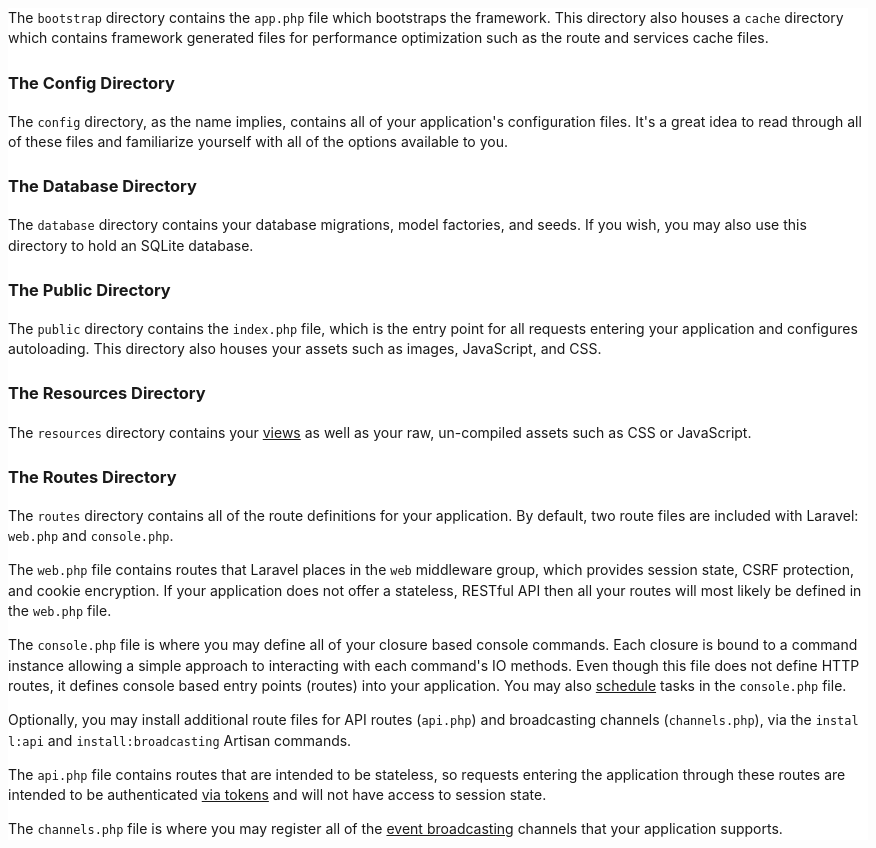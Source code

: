 The `bootstrap` directory contains the `app.php` file which bootstraps the framework. This directory also houses a `cache` directory which contains framework generated files for performance optimization such as the route and services cache files.

<a name="the-config-directory"></a>
### The Config Directory

The `config` directory, as the name implies, contains all of your application's configuration files. It's a great idea to read through all of these files and familiarize yourself with all of the options available to you.

<a name="the-database-directory"></a>
### The Database Directory

The `database` directory contains your database migrations, model factories, and seeds. If you wish, you may also use this directory to hold an SQLite database.

<a name="the-public-directory"></a>
### The Public Directory

The `public` directory contains the `index.php` file, which is the entry point for all requests entering your application and configures autoloading. This directory also houses your assets such as images, JavaScript, and CSS.

<a name="the-resources-directory"></a>
### The Resources Directory

The `resources` directory contains your [views](/docs/{{version}}/views) as well as your raw, un-compiled assets such as CSS or JavaScript.

<a name="the-routes-directory"></a>
### The Routes Directory

The `routes` directory contains all of the route definitions for your application. By default, two route files are included with Laravel: `web.php` and `console.php`.

The `web.php` file contains routes that Laravel places in the `web` middleware group, which provides session state, CSRF protection, and cookie encryption. If your application does not offer a stateless, RESTful API then all your routes will most likely be defined in the `web.php` file.

The `console.php` file is where you may define all of your closure based console commands. Each closure is bound to a command instance allowing a simple approach to interacting with each command's IO methods. Even though this file does not define HTTP routes, it defines console based entry points (routes) into your application. You may also [schedule](/docs/{{version}}/scheduling) tasks in the `console.php` file.

Optionally, you may install additional route files for API routes (`api.php`) and broadcasting channels (`channels.php`), via the `install:api` and `install:broadcasting` Artisan commands.

The `api.php` file contains routes that are intended to be stateless, so requests entering the application through these routes are intended to be authenticated [via tokens](/docs/{{version}}/sanctum) and will not have access to session state.

The `channels.php` file is where you may register all of the [event broadcasting](/docs/{{version}}/broadcasting) channels that your application supports.

